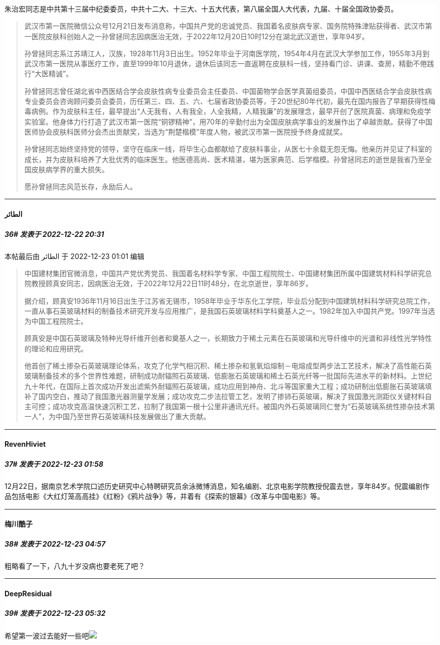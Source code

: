朱治宏同志是中共第十三届中纪委委员，中共十二大、十三大、十五大代表，第八届全国人大代表，九届、十届全国政协委员。</blockquote><blockquote>武汉市第一医院微信公众号12月21日发布消息称，中国共产党的忠诚党员、我国着名皮肤病专家、国务院特殊津贴获得者、武汉市第一医院皮肤科创始人之一孙曾拯同志因病医治无效，于2022年12月20日10时12分在湖北武汉逝世，享年94岁。

孙曾拯同志系江苏靖江人，汉族，1928年11月3日出生。1952年毕业于河南医学院，1954年4月在武汉大学参加工作，1955年3月到武汉市第一医院从事医疗工作，直至1999年10月退休，退休后该同志一直返聘在皮肤科一线，坚持看门诊、讲课、查房，精勤不倦践行“大医精诚”。

孙曾拯同志曾任湖北省中西医结合学会皮肤性病专业委员会主任委员、中国菌物学会医学真菌组委员，中国中西医结合学会皮肤性病专业委员会咨询顾问委员会委员，历任第三、四、五、六、七届省政协委员等，于20世纪80年代初，最先在国内报告了早期获得性梅毒病例。作为皮肤科主任，最早提出“人无我有，人有我全，人全我精，人精我廉”的发展理念，最早开创了医院真菌、病理和免疫学实验室。他身体力行打造了武汉市第一医院“铜锣精神”，用70年的辛勤付出为全国皮肤病学事业的发展作出了卓越贡献。获得了中国医师协会皮肤科医师分会杰出贡献奖，当选为“荆楚楷模”年度人物，被武汉市第一医院授予终身成就奖。

孙曾拯同志始终坚持党的领导，坚守在临床一线，将毕生心血都献给了皮肤科事业，从医七十余载无怨无悔。他亲历并见证了科室的成长，并为皮肤科培养了大批优秀的临床医生。他医德高尚、医术精湛，堪为医家典范、后学楷模。孙曾拯同志的逝世是我省乃至全国皮肤病学界的重大损失。

愿孙曾拯同志风范长存，永励后人。</blockquote>

*****

####  الطائر  
##### 36#       发表于 2022-12-22 20:31

 本帖最后由 الطائر 于 2022-12-23 01:01 编辑 
<blockquote>中国建材集团官微消息，中国共产党优秀党员、我国着名材料学专家、中国工程院院士、中国建材集团所属中国建筑材料科学研究总院教授顾真安同志，因病医治无效，于2022年12月22日11时48分，在北京逝世，享年86岁。

据介绍，顾真安1936年11月16日出生于江苏省无锡市，1958年毕业于华东化工学院，毕业后分配到中国建筑材料科学研究总院工作，一直从事石英玻璃材料的制备技术研究开发与应用推广，是我国石英玻璃材料学科奠基人之一。1982年加入中国共产党。1997年当选为中国工程院院士。

顾真安是中国石英玻璃及特种光导纤维开创者和奠基人之一，长期致力于稀土元素在石英玻璃和光导纤维中的光谱和非线性光学特性的理论和应用研究。

他首创了稀土掺杂石英玻璃理论体系，攻克了化学气相沉积、稀土掺杂和氢氧焰熔制－电熔成型两步法工艺技术，解决了高性能石英玻璃制备技术的多个世界性难题，研制成功耐辐照石英玻璃、低膨胀石英玻璃和稀土石英光纤等一批国际先进水平的新材料。上世纪九十年代，在国际上首次成功开发出滤紫外耐辐照石英玻璃，成功应用到神舟、北斗等国家重大工程；成功研制出低膨胀石英玻璃填补了国内空白，推动了我国激光器测量学发展；成功攻克二步法拉管工艺，发明了掺铈石英玻璃，解决了我国激光测距仪关键材料自主可控；成功攻克高温快速沉积工艺，拉制了我国第一根十公里非通讯光纤。被国内外石英玻璃同仁誉为“石英玻璃系统性掺杂技术第一人”，为中国乃至世界石英玻璃科技发展做出了重大贡献。</blockquote>

*****

####  RevenHiviet  
##### 37#       发表于 2022-12-23 01:58

12月22日，据南京艺术学院口述历史研究中心特聘研究员余泳微博消息，知名编剧、北京电影学院教授倪震去世，享年84岁。倪震编剧作品包括电影《大红灯笼高高挂》《红粉》《鸦片战争》等，并着有《探索的银幕》《改革与中国电影》等。

*****

####  梅川酷子  
##### 38#       发表于 2022-12-23 04:57

粗略看了一下，八九十岁没病也要老死了吧？

*****

####  DeepResidual  
##### 39#       发表于 2022-12-23 05:32

希望第一波过去能好一些吧<img src="https://static.saraba1st.com/image/smiley/face2017/169.gif" referrerpolicy="no-referrer">
